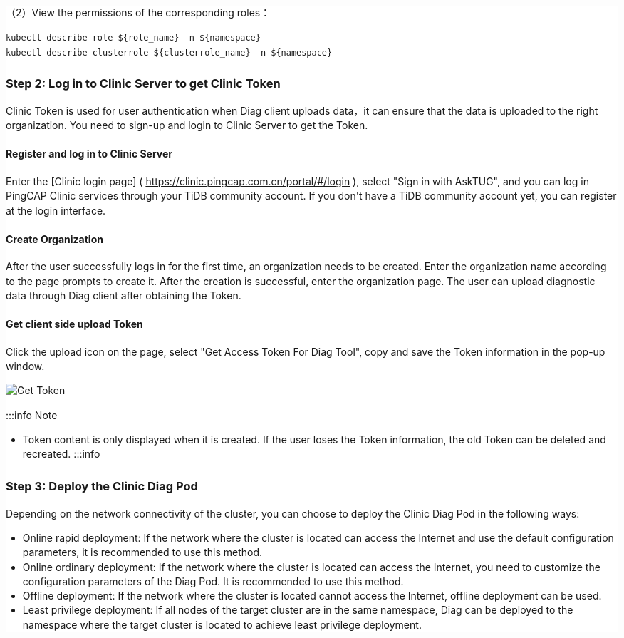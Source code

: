 （2）View the permissions of the corresponding roles：
```shell
kubectl describe role ${role_name} -n ${namespace}
kubectl describe clusterrole ${clusterrole_name} -n ${namespace}
```

### Step 2: Log in to Clinic Server to get Clinic Token

Clinic Token is used for user authentication when Diag client uploads data，it can ensure that the data is uploaded to the right organization. You need to sign-up and login to Clinic Server to get the Token.

#### Register and log in to Clinic Server

Enter the [Clinic login page] ( https://clinic.pingcap.com.cn/portal/#/login ), select "Sign in with AskTUG", and you can log in PingCAP Clinic services through your TiDB community account. If you don't have a TiDB community account yet, you can register at the login interface.

#### Create Organization

After the user successfully logs in for the first time, an organization needs to be created. Enter the organization name according to the page prompts to create it. After the creation is successful, enter the organization page. The user can upload diagnostic data through Diag client after obtaining the Token.

#### Get client side upload Token
Click the upload icon on the page, select "Get Access Token For Diag Tool", copy and save the Token information in the pop-up window.

 ![Get Token](/img/getting-started/get-token.png)

:::info Note
- Token content is only displayed when it is created. If the user loses the Token information, the old Token can be deleted and recreated.
:::info

### Step 3: Deploy the Clinic Diag Pod

Depending on the network connectivity of the cluster, you can choose to deploy the Clinic Diag Pod in the following ways:

- Online rapid deployment: If the network where the cluster is located can access the Internet and use the default configuration parameters, it is recommended to use this method.
- Online ordinary deployment: If the network where the cluster is located can access the Internet, you need to customize the configuration parameters of the Diag Pod. It is recommended to use this method.
- Offline deployment: If the network where the cluster is located cannot access the Internet, offline deployment can be used.
- Least privilege deployment: If all nodes of the target cluster are in the same namespace, Diag can be deployed to the namespace where the target cluster is located to achieve least privilege deployment.

<Tabs>
<TabItem value="Online rapid deployment" label="Online rapid deployment" default>

